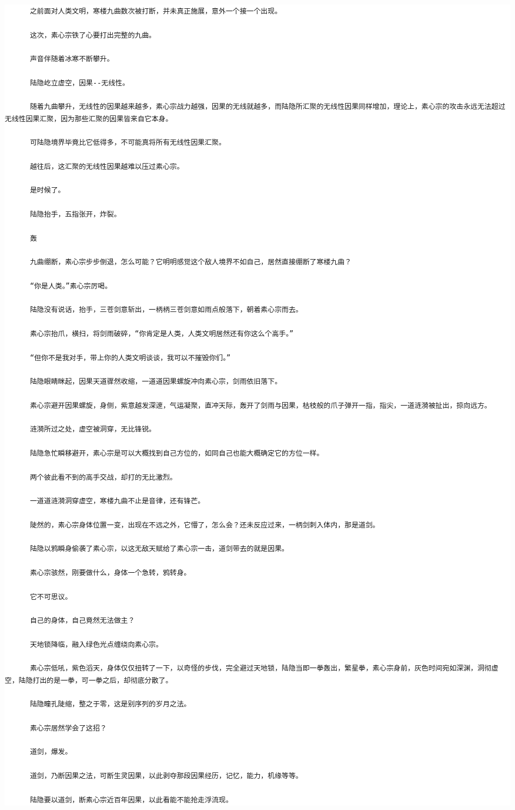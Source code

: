           之前面对人类文明，寒楼九曲数次被打断，并未真正施展，意外一个接一个出现。
      
          这次，素心宗铁了心要打出完整的九曲。
      
          声音伴随着冰寒不断攀升。
      
          陆隐屹立虚空，因果--无线性。
      
          随着九曲攀升，无线性的因果越来越多，素心宗战力越强，因果的无线就越多，而陆隐所汇聚的无线性因果同样增加，理论上，素心宗的攻击永远无法超过无线性因果汇聚，因为那些汇聚的因果皆来自它本身。
      
          可陆隐境界毕竟比它低得多，不可能真将所有无线性因果汇聚。
      
          越往后，这汇聚的无线性因果越难以压过素心宗。
      
          是时候了。
      
          陆隐抬手，五指张开，炸裂。
      
          轰
      
          九曲绷断，素心宗步步倒退，怎么可能？它明明感觉这个敌人境界不如自己，居然直接绷断了寒楼九曲？
      
          “你是人类。”素心宗厉喝。
      
          陆隐没有说话，抬手，三苍剑意斩出，一柄柄三苍剑意如雨点般落下，朝着素心宗而去。
      
          素心宗抬爪，横扫，将剑雨破碎，“你肯定是人类，人类文明居然还有你这么个高手。”
      
          “但你不是我对手，带上你的人类文明谈谈，我可以不摧毁你们。”
      
          陆隐眼睛眯起，因果天道骤然收缩，一道道因果螺旋冲向素心宗，剑雨依旧落下。
      
          素心宗避开因果螺旋，身侧，紫意越发深邃，气运凝聚，直冲天际，轰开了剑雨与因果，枯枝般的爪子弹开一指，指尖，一道涟漪被扯出，掠向远方。
      
          涟漪所过之处，虚空被洞穿，无比锋锐。
      
          陆隐急忙瞬移避开，素心宗是可以大概找到自己方位的，如同自己也能大概确定它的方位一样。
      
          两个彼此看不到的高手交战，却打的无比激烈。
      
          一道道涟漪洞穿虚空，寒楼九曲不止是音律，还有锋芒。
      
          陡然的，素心宗身体位置一变，出现在不远之外，它懵了，怎么会？还未反应过来，一柄剑刺入体内，那是道剑。
      
          陆隐以鸦瞬身偷袭了素心宗，以这无敌天赋给了素心宗一击，道剑带去的就是因果。
      
          素心宗骇然，刚要做什么，身体一个急转，鸦转身。
      
          它不可思议。
      
          自己的身体，自己竟然无法做主？
      
          天地锁降临，融入绿色光点缠绕向素心宗。
      
          素心宗低吼，紫色滔天，身体仅仅扭转了一下，以奇怪的步伐，完全避过天地锁，陆隐当即一拳轰出，繁星拳，素心宗身前，灰色时间宛如深渊，洞彻虚空，陆隐打出的是一拳，可一拳之后，却彻底分散了。
      
          陆隐瞳孔陡缩，整之于零，这是别序列的岁月之法。
      
          素心宗居然学会了这招？
      
          道剑，爆发。
      
          道剑，乃断因果之法，可断生灵因果，以此剥夺那段因果经历，记忆，能力，机缘等等。
      
          陆隐要以道剑，断素心宗近百年因果，以此看能不能抢走浮流现。
      